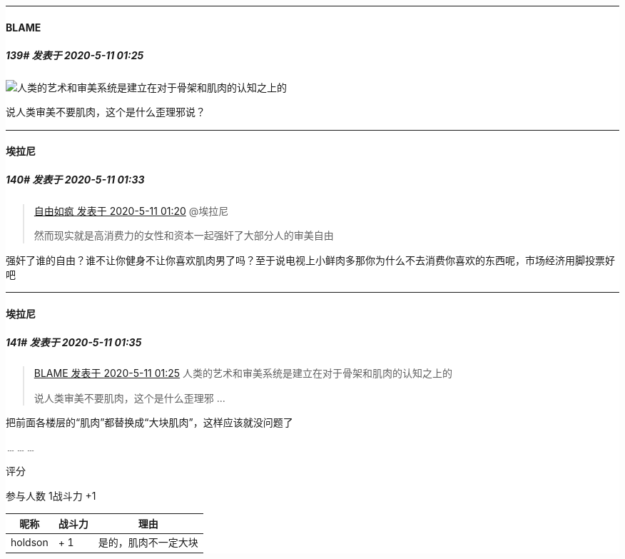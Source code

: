 
*****

####  BLAME  
##### 139#       发表于 2020-5-11 01:25



<img src="https://static.saraba1st.com/image/smiley/face2017/004.gif" referrerpolicy="no-referrer">人类的艺术和审美系统是建立在对于骨架和肌肉的认知之上的


说人类审美不要肌肉，这个是什么歪理邪说？







*****

####  埃拉尼  
##### 140#       发表于 2020-5-11 01:33



<blockquote><a href="httphttps://bbs.saraba1st.com/2b/forum.php?mod=redirect&amp;goto=findpost&amp;pid=47373748&amp;ptid=1933757" target="_blank">自由如疯 发表于 2020-5-11 01:20</a>
@埃拉尼

然而现实就是高消费力的女性和资本一起强奸了大部分人的审美自由</blockquote>
强奸了谁的自由？谁不让你健身不让你喜欢肌肉男了吗？至于说电视上小鲜肉多那你为什么不去消费你喜欢的东西呢，市场经济用脚投票好吧







*****

####  埃拉尼  
##### 141#       发表于 2020-5-11 01:35



<blockquote><a href="httphttps://bbs.saraba1st.com/2b/forum.php?mod=redirect&amp;goto=findpost&amp;pid=47373772&amp;ptid=1933757" target="_blank">BLAME 发表于 2020-5-11 01:25</a>
人类的艺术和审美系统是建立在对于骨架和肌肉的认知之上的


说人类审美不要肌肉，这个是什么歪理邪 ...</blockquote>
把前面各楼层的“肌肉”都替换成“大块肌肉”，这样应该就没问题了



﹍﹍﹍

评分





 参与人数 1战斗力 +1

|昵称|战斗力|理由|
|----|---|---|
| holdson| + 1|是的，肌肉不一定大块|
